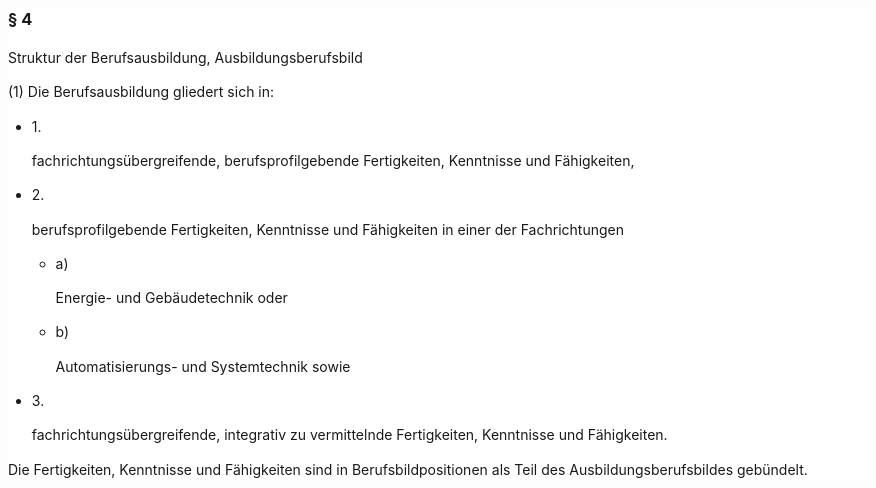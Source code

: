 </div>

</div>

<span id="BJNR069900021BJNE000500000.html"></span>

### § 4  
Struktur der Berufsausbildung, Ausbildungsberufsbild

<div>

<div class="jnhtml">

<div>

<div class="jurAbsatz">

(1) Die Berufsausbildung gliedert sich in:

  - 1\.
    
    <div>
    
    fachrichtungsübergreifende, berufsprofilgebende Fertigkeiten,
    Kenntnisse und Fähigkeiten,
    
    </div>

  - 2\.
    
    <div>
    
    berufsprofilgebende Fertigkeiten, Kenntnisse und Fähigkeiten in
    einer der Fachrichtungen
    
      - a)
        
        <div>
        
        Energie- und Gebäudetechnik oder
        
        </div>
    
      - b)
        
        <div>
        
        Automatisierungs- und Systemtechnik sowie
        
        </div>
    
    </div>

  - 3\.
    
    <div>
    
    fachrichtungsübergreifende, integrativ zu vermittelnde Fertigkeiten,
    Kenntnisse und Fähigkeiten.
    
    </div>

Die Fertigkeiten, Kenntnisse und Fähigkeiten sind in
Berufsbildpositionen als Teil des Ausbildungsberufsbildes gebündelt.
